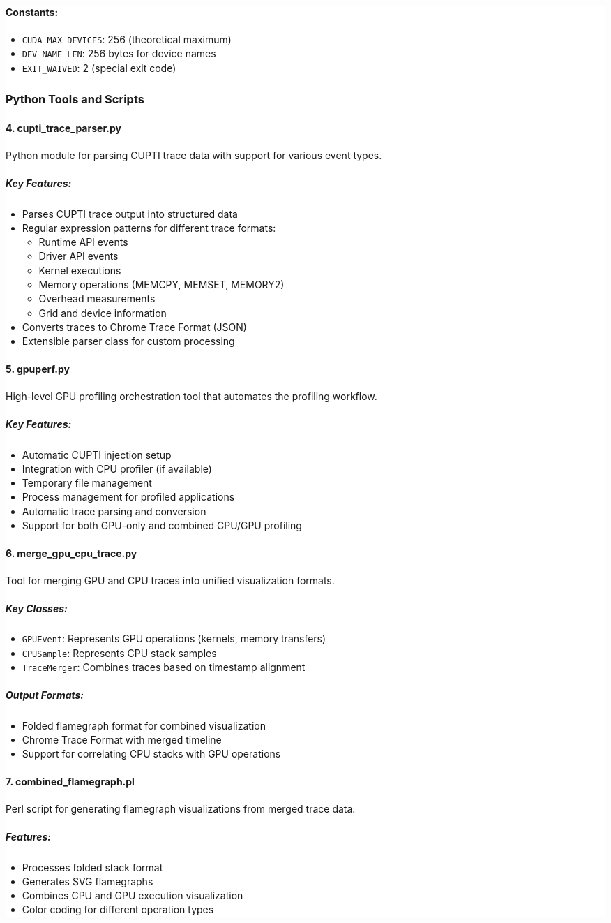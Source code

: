 #### Constants:
- `CUDA_MAX_DEVICES`: 256 (theoretical maximum)
- `DEV_NAME_LEN`: 256 bytes for device names
- `EXIT_WAIVED`: 2 (special exit code)

### Python Tools and Scripts

#### 4. **cupti_trace_parser.py**
Python module for parsing CUPTI trace data with support for various event types.

##### Key Features:
- Parses CUPTI trace output into structured data
- Regular expression patterns for different trace formats:
  - Runtime API events
  - Driver API events  
  - Kernel executions
  - Memory operations (MEMCPY, MEMSET, MEMORY2)
  - Overhead measurements
  - Grid and device information
- Converts traces to Chrome Trace Format (JSON)
- Extensible parser class for custom processing

#### 5. **gpuperf.py**
High-level GPU profiling orchestration tool that automates the profiling workflow.

##### Key Features:
- Automatic CUPTI injection setup
- Integration with CPU profiler (if available)
- Temporary file management
- Process management for profiled applications
- Automatic trace parsing and conversion
- Support for both GPU-only and combined CPU/GPU profiling

#### 6. **merge_gpu_cpu_trace.py**
Tool for merging GPU and CPU traces into unified visualization formats.

##### Key Classes:
- `GPUEvent`: Represents GPU operations (kernels, memory transfers)
- `CPUSample`: Represents CPU stack samples
- `TraceMerger`: Combines traces based on timestamp alignment

##### Output Formats:
- Folded flamegraph format for combined visualization
- Chrome Trace Format with merged timeline
- Support for correlating CPU stacks with GPU operations

#### 7. **combined_flamegraph.pl**
Perl script for generating flamegraph visualizations from merged trace data.

##### Features:
- Processes folded stack format
- Generates SVG flamegraphs
- Combines CPU and GPU execution visualization
- Color coding for different operation types

